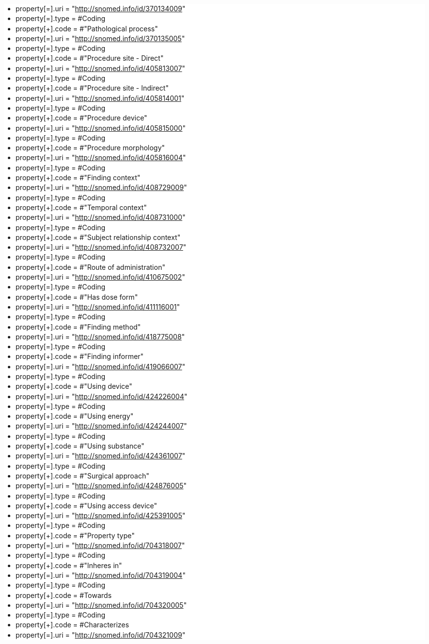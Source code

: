* property[=].uri = "http://snomed.info/id/370134009"
* property[=].type = #Coding
* property[+].code = #"Pathological process"
* property[=].uri = "http://snomed.info/id/370135005"
* property[=].type = #Coding
* property[+].code = #"Procedure site - Direct"
* property[=].uri = "http://snomed.info/id/405813007"
* property[=].type = #Coding
* property[+].code = #"Procedure site - Indirect"
* property[=].uri = "http://snomed.info/id/405814001"
* property[=].type = #Coding
* property[+].code = #"Procedure device"
* property[=].uri = "http://snomed.info/id/405815000"
* property[=].type = #Coding
* property[+].code = #"Procedure morphology"
* property[=].uri = "http://snomed.info/id/405816004"
* property[=].type = #Coding
* property[+].code = #"Finding context"
* property[=].uri = "http://snomed.info/id/408729009"
* property[=].type = #Coding
* property[+].code = #"Temporal context"
* property[=].uri = "http://snomed.info/id/408731000"
* property[=].type = #Coding
* property[+].code = #"Subject relationship context"
* property[=].uri = "http://snomed.info/id/408732007"
* property[=].type = #Coding
* property[+].code = #"Route of administration"
* property[=].uri = "http://snomed.info/id/410675002"
* property[=].type = #Coding
* property[+].code = #"Has dose form"
* property[=].uri = "http://snomed.info/id/411116001"
* property[=].type = #Coding
* property[+].code = #"Finding method"
* property[=].uri = "http://snomed.info/id/418775008"
* property[=].type = #Coding
* property[+].code = #"Finding informer"
* property[=].uri = "http://snomed.info/id/419066007"
* property[=].type = #Coding
* property[+].code = #"Using device"
* property[=].uri = "http://snomed.info/id/424226004"
* property[=].type = #Coding
* property[+].code = #"Using energy"
* property[=].uri = "http://snomed.info/id/424244007"
* property[=].type = #Coding
* property[+].code = #"Using substance"
* property[=].uri = "http://snomed.info/id/424361007"
* property[=].type = #Coding
* property[+].code = #"Surgical approach"
* property[=].uri = "http://snomed.info/id/424876005"
* property[=].type = #Coding
* property[+].code = #"Using access device"
* property[=].uri = "http://snomed.info/id/425391005"
* property[=].type = #Coding
* property[+].code = #"Property type"
* property[=].uri = "http://snomed.info/id/704318007"
* property[=].type = #Coding
* property[+].code = #"Inheres in"
* property[=].uri = "http://snomed.info/id/704319004"
* property[=].type = #Coding
* property[+].code = #Towards
* property[=].uri = "http://snomed.info/id/704320005"
* property[=].type = #Coding
* property[+].code = #Characterizes
* property[=].uri = "http://snomed.info/id/704321009"